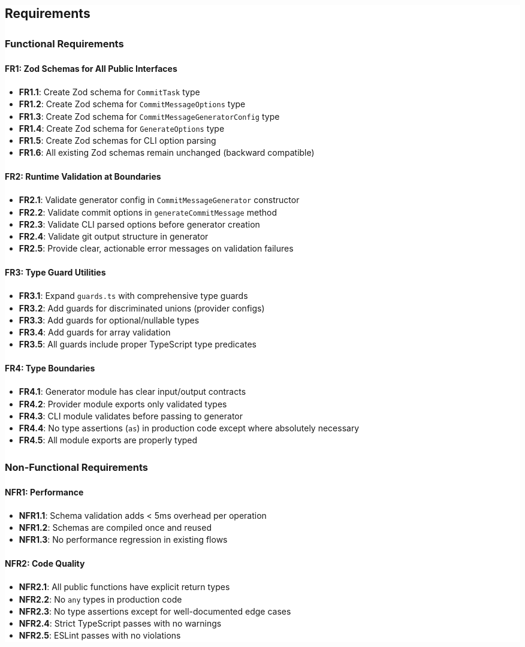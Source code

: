 ## Requirements

### Functional Requirements

#### FR1: Zod Schemas for All Public Interfaces

- **FR1.1**: Create Zod schema for `CommitTask` type
- **FR1.2**: Create Zod schema for `CommitMessageOptions` type
- **FR1.3**: Create Zod schema for `CommitMessageGeneratorConfig` type
- **FR1.4**: Create Zod schema for `GenerateOptions` type
- **FR1.5**: Create Zod schemas for CLI option parsing
- **FR1.6**: All existing Zod schemas remain unchanged (backward compatible)

#### FR2: Runtime Validation at Boundaries

- **FR2.1**: Validate generator config in `CommitMessageGenerator` constructor
- **FR2.2**: Validate commit options in `generateCommitMessage` method
- **FR2.3**: Validate CLI parsed options before generator creation
- **FR2.4**: Validate git output structure in generator
- **FR2.5**: Provide clear, actionable error messages on validation failures

#### FR3: Type Guard Utilities

- **FR3.1**: Expand `guards.ts` with comprehensive type guards
- **FR3.2**: Add guards for discriminated unions (provider configs)
- **FR3.3**: Add guards for optional/nullable types
- **FR3.4**: Add guards for array validation
- **FR3.5**: All guards include proper TypeScript type predicates

#### FR4: Type Boundaries

- **FR4.1**: Generator module has clear input/output contracts
- **FR4.2**: Provider module exports only validated types
- **FR4.3**: CLI module validates before passing to generator
- **FR4.4**: No type assertions (`as`) in production code except where absolutely necessary
- **FR4.5**: All module exports are properly typed

### Non-Functional Requirements

#### NFR1: Performance

- **NFR1.1**: Schema validation adds < 5ms overhead per operation
- **NFR1.2**: Schemas are compiled once and reused
- **NFR1.3**: No performance regression in existing flows

#### NFR2: Code Quality

- **NFR2.1**: All public functions have explicit return types
- **NFR2.2**: No `any` types in production code
- **NFR2.3**: No type assertions except for well-documented edge cases
- **NFR2.4**: Strict TypeScript passes with no warnings
- **NFR2.5**: ESLint passes with no violations
